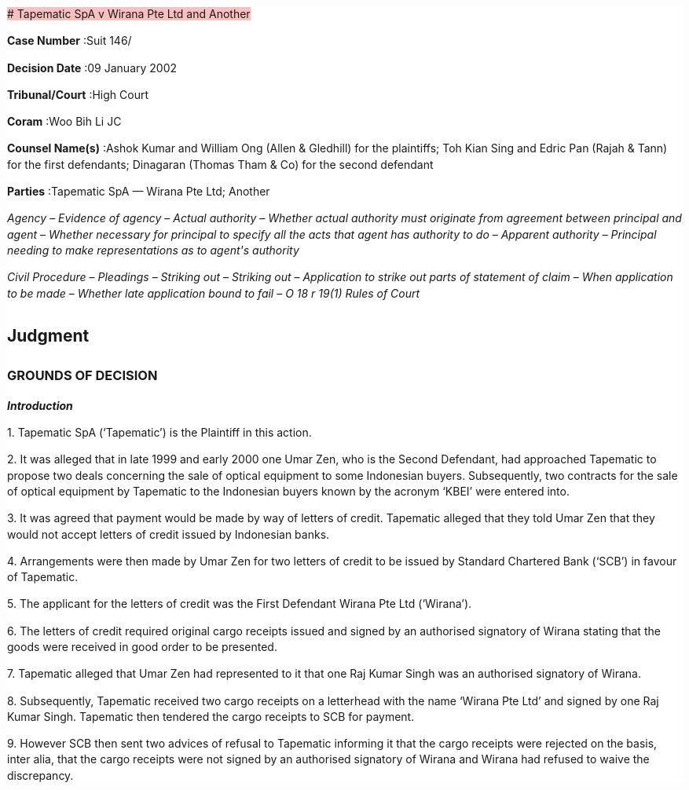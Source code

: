 <span style="background-color: #FAC0C0"># Tapematic SpA v Wirana Pte Ltd and Another 



**Case Number** :Suit 146/ 

**Decision Date** :09 January 2002 

**Tribunal/Court** :High Court 

**Coram** :Woo Bih Li JC 

**Counsel Name(s)** :Ashok Kumar and William Ong (Allen & Gledhill) for the plaintiffs; Toh Kian Sing and Edric Pan (Rajah & Tann) for the first defendants; Dinagaran (Thomas Tham & Co) for the second defendant 

**Parties** :Tapematic SpA — Wirana Pte Ltd; Another 

_Agency_ – _Evidence of agency_ – _Actual authority_ – _Whether actual authority must originate from agreement between principal and agent_ – _Whether necessary for principal to specify all the acts that agent has authority to do_ – _Apparent authority_ – _Principal needing to make representations as to agent's authority_ 

_Civil Procedure_ – _Pleadings_ – _Striking out_ – _Striking out_ – _Application to strike out parts of statement of claim_ – _When application to be made_ – _Whether late application bound to fail_ – _O 18 r 19(1) Rules of Court_ 

## Judgment 

### GROUNDS OF DECISION 

**_Introduction_** 

1\. Tapematic SpA (‘Tapematic’) is the Plaintiff in this action. 

2\. It was alleged that in late 1999 and early 2000 one Umar Zen, who is the Second Defendant, had approached Tapematic to propose two deals concerning the sale of optical equipment to some Indonesian buyers. Subsequently, two contracts for the sale of optical equipment by Tapematic to the Indonesian buyers known by the acronym ‘KBEI’ were entered into. 

3\. It was agreed that payment would be made by way of letters of credit. Tapematic alleged that they told Umar Zen that they would not accept letters of credit issued by Indonesian banks. 

4\. Arrangements were then made by Umar Zen for two letters of credit to be issued by Standard Chartered Bank (‘SCB’) in favour of Tapematic. 

5\. The applicant for the letters of credit was the First Defendant Wirana Pte Ltd (‘Wirana’). 

6\. The letters of credit required original cargo receipts issued and signed by an authorised signatory of Wirana stating that the goods were received in good order to be presented. 

7\. Tapematic alleged that Umar Zen had represented to it that one Raj Kumar Singh was an authorised signatory of Wirana. 

8\. Subsequently, Tapematic received two cargo receipts on a letterhead with the name ‘Wirana Pte Ltd’ and signed by one Raj Kumar Singh. Tapematic then tendered the cargo receipts to SCB for payment. 


9\. However SCB then sent two advices of refusal to Tapematic informing it that the cargo receipts were rejected on the basis, inter alia, that the cargo receipts were not signed by an authorised signatory of Wirana and Wirana had refused to waive the discrepancy. 
